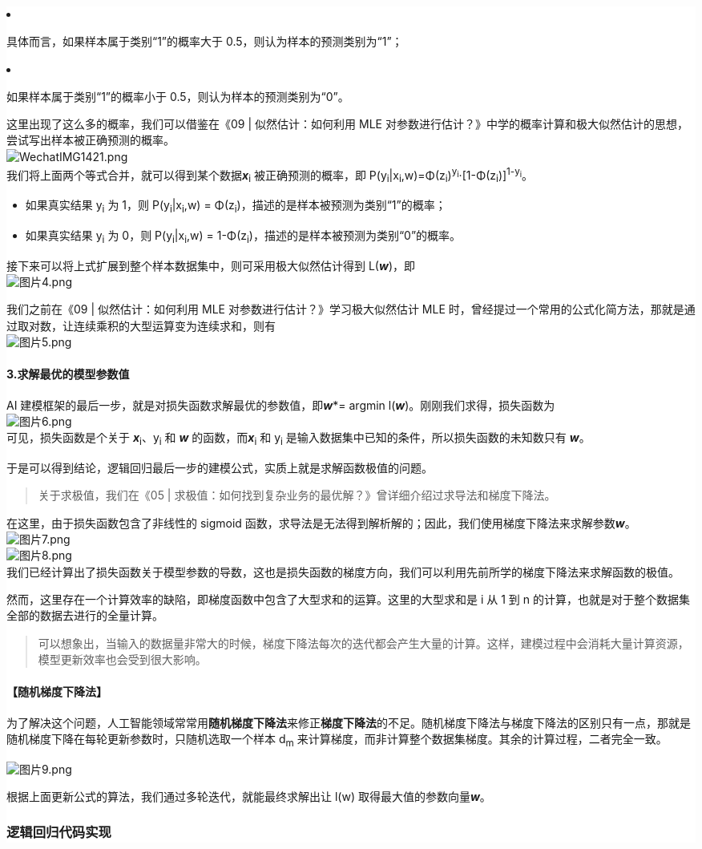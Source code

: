 <li data-nodeid="48108">
<p data-nodeid="48109">具体而言，如果样本属于类别“1”的概率大于 0.5，则认为样本的预测类别为“1”；</p>
</li>
<li data-nodeid="48110">
<p data-nodeid="48111">如果样本属于类别“1”的概率小于 0.5，则认为样本的预测类别为“0”。</p>
</li>
</ul>
<p data-nodeid="48112">这里出现了这么多的概率，我们可以借鉴在《09 | 似然估计：如何利用 MLE 对参数进行估计？》中学的概率计算和极大似然估计的思想，尝试写出样本被正确预测的概率。<br>
<img src="https://s0.lgstatic.com/i/image/M00/8C/3D/CgqCHl_pVHaAOfpZAAC78iA7-nA342.png" alt="WechatIMG1421.png" data-nodeid="48333"><br>
我们将上面两个等式合并，就可以得到某个数据<i><strong data-nodeid="48379">x</strong></i><sub>i</sub> 被正确预测的概率，即 P(y<sub>i</sub>|x<sub>i</sub>,w)=Φ(z<sub>i</sub>)<sup>y<sub>i</sub></sup>·[1-Φ(z<sub>i</sub>)]<sup>1-y<sub>i</sub></sup>。</p>
<ul data-nodeid="48113">
<li data-nodeid="48114">
<p data-nodeid="48115">如果真实结果 y<sub>i</sub> 为 1，则 P(y<sub>i</sub>|x<sub>i</sub>,w) = Φ(z<sub>i</sub>)，描述的是样本被预测为类别“1”的概率；</p>
</li>
<li data-nodeid="48116">
<p data-nodeid="48117">如果真实结果 y<sub>i</sub> 为 0，则 P(y<sub>i</sub>|x<sub>i</sub>,w) = 1-Φ(z<sub>i</sub>)，描述的是样本被预测为类别“0”的概率。</p>
</li>
</ul>
<p data-nodeid="48118">接下来可以将上式扩展到整个样本数据集中，则可采用极大似然估计得到 L(<i><strong data-nodeid="48427">w</strong></i>)，即<br>
<img src="https://s0.lgstatic.com/i/image/M00/8C/19/Ciqc1F_lxSyACUiYAAA4FTEM9qs111.png" alt="图片4.png" data-nodeid="48426"></p>
<p data-nodeid="48119">我们之前在《09 | 似然估计：如何利用 MLE 对参数进行估计？》学习极大似然估计 MLE 时，曾经提过一个常用的公式化简方法，那就是通过取对数，让连续乘积的大型运算变为连续求和，则有<br>
<img src="https://s0.lgstatic.com/i/image2/M01/03/FE/CgpVE1_lxTyASfq6AAA1M4H_6RI019.png" alt="图片5.png" data-nodeid="48434"></p>
<h4 data-nodeid="48120"><strong data-nodeid="48438">3.求解最优的模型参数值</strong></h4>
<p data-nodeid="48121">AI 建模框架的最后一步，就是对损失函数求解最优的参数值，即<i><strong data-nodeid="48497">w</strong></i>*= argmin l(<i><strong data-nodeid="48498">w</strong></i>)。刚刚我们求得，损失函数为<br>
<img src="https://s0.lgstatic.com/i/image2/M01/03/FE/CgpVE1_lxUmAc_dEAAA5bSwYYTY904.png" alt="图片6.png" data-nodeid="48456"><br>
可见，损失函数是个关于 <i><strong data-nodeid="48499">x</strong></i><sub>i</sub>、y<sub>i</sub> 和 <i><strong data-nodeid="48500">w</strong></i> 的函数，而<i><strong data-nodeid="48501">x</strong></i><sub>i</sub> 和 y<sub>i</sub> 是输入数据集中已知的条件，所以损失函数的未知数只有 <i><strong data-nodeid="48502">w</strong></i>。</p>
<p data-nodeid="48122">于是可以得到结论，逻辑回归最后一步的建模公式，实质上就是求解函数极值的问题。</p>
<blockquote data-nodeid="48123">
<p data-nodeid="48124">关于求极值，我们在《05 | 求极值：如何找到复杂业务的最优解？》曾详细介绍过求导法和梯度下降法。</p>
</blockquote>
<p data-nodeid="48125">在这里，由于损失函数包含了非线性的 sigmoid 函数，求导法是无法得到解析解的；因此，我们使用梯度下降法来求解参数<i><strong data-nodeid="48524">w</strong></i>。<br>
<img src="https://s0.lgstatic.com/i/image2/M01/03/FC/Cip5yF_lxYeAZOMOAADJ2CJBEHc898.png" alt="图片7.png" data-nodeid="48517"><br>
<img src="https://s0.lgstatic.com/i/image/M00/8C/24/CgqCHl_lxb2ALAYhAACvGE2H5Rw210.png" alt="图片8.png" data-nodeid="48521"><br>
我们已经计算出了损失函数关于模型参数的导数，这也是损失函数的梯度方向，我们可以利用先前所学的梯度下降法来求解函数的极值。</p>
<p data-nodeid="48126">然而，这里存在一个计算效率的缺陷，即梯度函数中包含了大型求和的运算。这里的大型求和是 i 从 1 到 n 的计算，也就是对于整个数据集全部的数据去进行的全量计算。</p>
<blockquote data-nodeid="48127">
<p data-nodeid="48128">可以想象出，当输入的数据量非常大的时候，梯度下降法每次的迭代都会产生大量的计算。这样，建模过程中会消耗大量计算资源，模型更新效率也会受到很大影响。</p>
</blockquote>
<h4 data-nodeid="48129">【随机梯度下降法】</h4>
<p data-nodeid="48130">为了解决这个问题，人工智能领域常常用<strong data-nodeid="48541">随机梯度下降法</strong>来修正<strong data-nodeid="48542">梯度下降法</strong>的不足。随机梯度下降法与梯度下降法的区别只有一点，那就是随机梯度下降在每轮更新参数时，只随机选取一个样本 d<sub>m</sub> 来计算梯度，而非计算整个数据集梯度。其余的计算过程，二者完全一致。</p>
<p data-nodeid="48131"><img src="https://s0.lgstatic.com/i/image/M00/8C/24/CgqCHl_lxdaAQ749AADJ2O9gnkU384.png" alt="图片9.png" data-nodeid="48545"></p>
<p data-nodeid="48132">根据上面更新公式的算法，我们通过多轮迭代，就能最终求解出让 l(w) 取得最大值的参数向量<i><strong data-nodeid="48553">w</strong></i>。</p>
<h3 data-nodeid="48133">逻辑回归代码实现</h3>